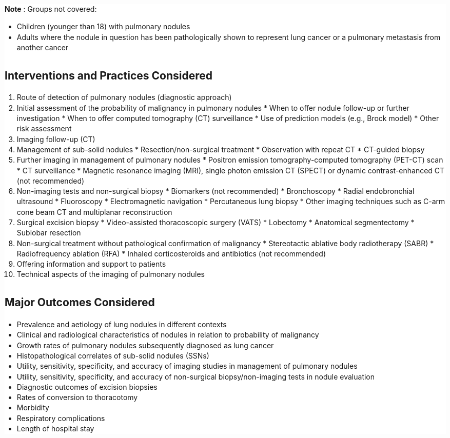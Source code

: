 

**Note** : Groups not covered:

  * Children (younger than 18) with pulmonary nodules 
  * Adults where the nodule in question has been pathologically shown to represent lung cancer or a pulmonary metastasis from another cancer 



## Interventions and Practices Considered


  1. Route of detection of pulmonary nodules (diagnostic approach) 
  2. Initial assessment of the probability of malignancy in pulmonary nodules 
    * When to offer nodule follow-up or further investigation 
    * When to offer computed tomography (CT) surveillance 
    * Use of prediction models (e.g., Brock model) 
    * Other risk assessment 
  3. Imaging follow-up (CT) 
  4. Management of sub-solid nodules 
    * Resection/non-surgical treatment 
    * Observation with repeat CT 
    * CT-guided biopsy 
  5. Further imaging in management of pulmonary nodules 
    * Positron emission tomography-computed tomography (PET-CT) scan 
    * CT surveillance 
    * Magnetic resonance imaging (MRI), single photon emission CT (SPECT) or dynamic contrast-enhanced CT (not recommended) 
  6. Non-imaging tests and non-surgical biopsy 
    * Biomarkers (not recommended) 
    * Bronchoscopy 
    * Radial endobronchial ultrasound 
    * Fluoroscopy 
    * Electromagnetic navigation 
    * Percutaneous lung biopsy 
    * Other imaging techniques such as C-arm cone beam CT and multiplanar reconstruction 
  7. Surgical excision biopsy 
    * Video-assisted thoracoscopic surgery (VATS) 
    * Lobectomy 
    * Anatomical segmentectomy 
    * Sublobar resection 
  8. Non-surgical treatment without pathological confirmation of malignancy 
    * Stereotactic ablative body radiotherapy (SABR) 
    * Radiofrequency ablation (RFA) 
    * Inhaled corticosteroids and antibiotics (not recommended) 
  9. Offering information and support to patients 
  10. Technical aspects of the imaging of pulmonary nodules 



## Major Outcomes Considered


  * Prevalence and aetiology of lung nodules in different contexts 
  * Clinical and radiological characteristics of nodules in relation to probability of malignancy 
  * Growth rates of pulmonary nodules subsequently diagnosed as lung cancer 
  * Histopathological correlates of sub-solid nodules (SSNs) 
  * Utility, sensitivity, specificity, and accuracy of imaging studies in management of pulmonary nodules 
  * Utility, sensitivity, specificity, and accuracy of non-surgical biopsy/non-imaging tests in nodule evaluation 
  * Diagnostic outcomes of excision biopsies 
  * Rates of conversion to thoracotomy 
  * Morbidity 
  * Respiratory complications 
  * Length of hospital stay 